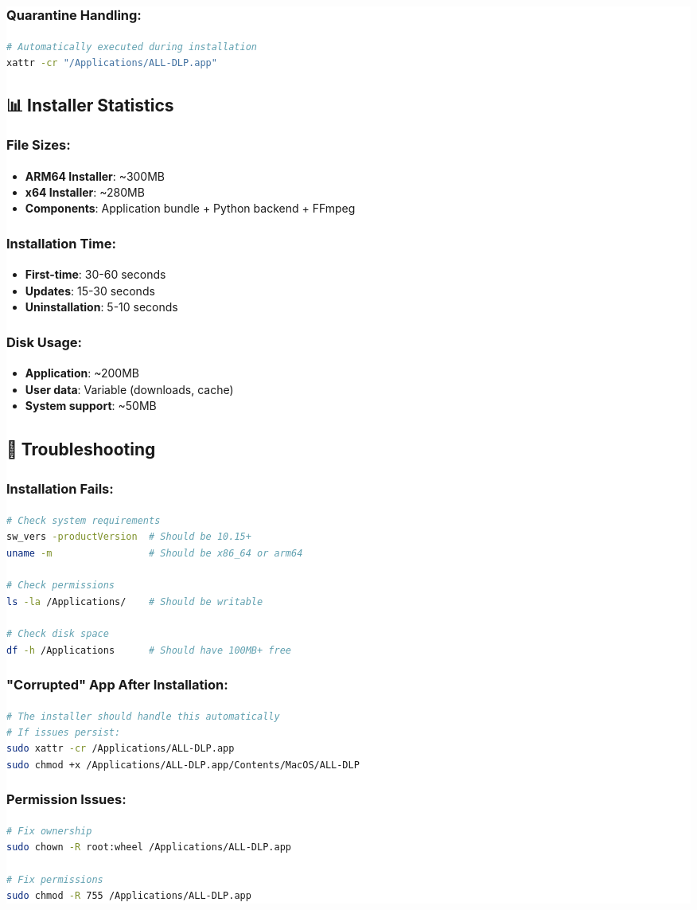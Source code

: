 ### **Quarantine Handling:**
```bash
# Automatically executed during installation
xattr -cr "/Applications/ALL-DLP.app"
```

## 📊 Installer Statistics

### **File Sizes:**
- **ARM64 Installer**: ~300MB
- **x64 Installer**: ~280MB
- **Components**: Application bundle + Python backend + FFmpeg

### **Installation Time:**
- **First-time**: 30-60 seconds
- **Updates**: 15-30 seconds
- **Uninstallation**: 5-10 seconds

### **Disk Usage:**
- **Application**: ~200MB
- **User data**: Variable (downloads, cache)
- **System support**: ~50MB

## 🐛 Troubleshooting

### **Installation Fails:**
```bash
# Check system requirements
sw_vers -productVersion  # Should be 10.15+
uname -m                 # Should be x86_64 or arm64

# Check permissions
ls -la /Applications/    # Should be writable

# Check disk space
df -h /Applications      # Should have 100MB+ free
```

### **"Corrupted" App After Installation:**
```bash
# The installer should handle this automatically
# If issues persist:
sudo xattr -cr /Applications/ALL-DLP.app
sudo chmod +x /Applications/ALL-DLP.app/Contents/MacOS/ALL-DLP
```

### **Permission Issues:**
```bash
# Fix ownership
sudo chown -R root:wheel /Applications/ALL-DLP.app

# Fix permissions
sudo chmod -R 755 /Applications/ALL-DLP.app
```
